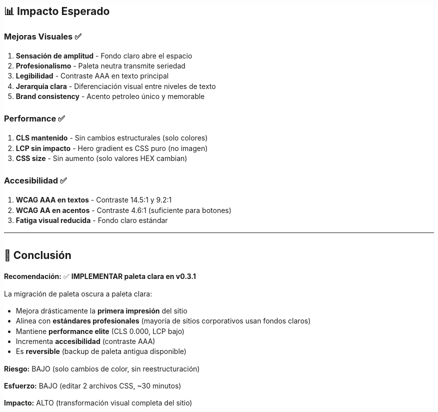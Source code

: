 
## 📊 Impacto Esperado

### Mejoras Visuales ✅

1. **Sensación de amplitud** - Fondo claro abre el espacio
2. **Profesionalismo** - Paleta neutra transmite seriedad
3. **Legibilidad** - Contraste AAA en texto principal
4. **Jerarquía clara** - Diferenciación visual entre niveles de texto
5. **Brand consistency** - Acento petroleo único y memorable

### Performance ✅

1. **CLS mantenido** - Sin cambios estructurales (solo colores)
2. **LCP sin impacto** - Hero gradient es CSS puro (no imagen)
3. **CSS size** - Sin aumento (solo valores HEX cambian)

### Accesibilidad ✅

1. **WCAG AAA en textos** - Contraste 14.5:1 y 9.2:1
2. **WCAG AA en acentos** - Contraste 4.6:1 (suficiente para botones)
3. **Fatiga visual reducida** - Fondo claro estándar

---

## 🎯 Conclusión

**Recomendación:** ✅ **IMPLEMENTAR paleta clara en v0.3.1**

La migración de paleta oscura a paleta clara:
- Mejora drásticamente la **primera impresión** del sitio
- Alinea con **estándares profesionales** (mayoría de sitios corporativos usan fondos claros)
- Mantiene **performance elite** (CLS 0.000, LCP bajo)
- Incrementa **accesibilidad** (contraste AAA)
- Es **reversible** (backup de paleta antigua disponible)

**Riesgo:** BAJO (solo cambios de color, sin reestructuración)

**Esfuerzo:** BAJO (editar 2 archivos CSS, ~30 minutos)

**Impacto:** ALTO (transformación visual completa del sitio)

